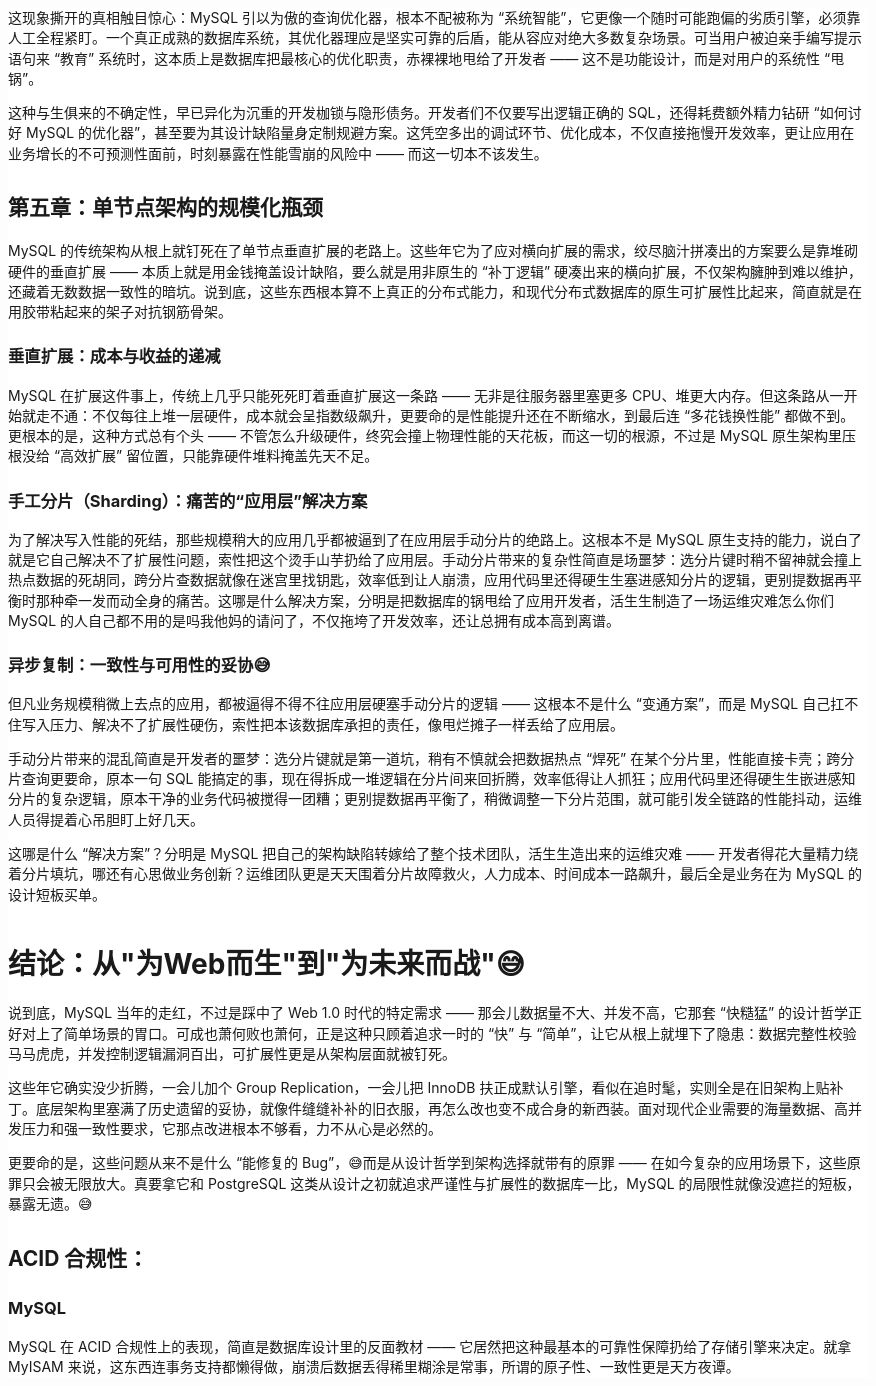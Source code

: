 这现象撕开的真相触目惊心：MySQL 引以为傲的查询优化器，根本不配被称为  “系统智能”，它更像一个随时可能跑偏的劣质引擎，必须靠人工全程紧盯。一个真正成熟的数据库系统，其优化器理应是坚实可靠的后盾，能从容应对绝大多数复杂场景。可当用户被迫亲手编写提示语句来 “教育” 系统时，这本质上是数据库把最核心的优化职责，赤裸裸地甩给了开发者 —— 这不是功能设计，而是对用户的系统性 “甩锅”。

这种与生俱来的不确定性，早已异化为沉重的开发枷锁与隐形债务。开发者们不仅要写出逻辑正确的 SQL，还得耗费额外精力钻研 “如何讨好 MySQL  的优化器”，甚至要为其设计缺陷量身定制规避方案。这凭空多出的调试环节、优化成本，不仅直接拖慢开发效率，更让应用在业务增长的不可预测性面前，时刻暴露在性能雪崩的风险中 —— 而这一切本不该发生。

## 第五章：单节点架构的规模化瓶颈

MySQL 的传统架构从根上就钉死在了单节点垂直扩展的老路上。这些年它为了应对横向扩展的需求，绞尽脑汁拼凑出的方案要么是靠堆砌硬件的垂直扩展  —— 本质上就是用金钱掩盖设计缺陷，要么就是用非原生的 “补丁逻辑”  硬凑出来的横向扩展，不仅架构臃肿到难以维护，还藏着无数数据一致性的暗坑。说到底，这些东西根本算不上真正的分布式能力，和现代分布式数据库的原生可扩展性比起来，简直就是在用胶带粘起来的架子对抗钢筋骨架。

### 垂直扩展：成本与收益的递减

MySQL 在扩展这件事上，传统上几乎只能死死盯着垂直扩展这一条路 —— 无非是往服务器里塞更多  CPU、堆更大内存。但这条路从一开始就走不通：不仅每往上堆一层硬件，成本就会呈指数级飙升，更要命的是性能提升还在不断缩水，到最后连  “多花钱换性能” 都做不到。更根本的是，这种方式总有个头 —— 不管怎么升级硬件，终究会撞上物理性能的天花板，而这一切的根源，不过是 MySQL 原生架构里压根没给 “高效扩展” 留位置，只能靠硬件堆料掩盖先天不足。

### 手工分片（Sharding）：痛苦的“应用层”解决方案

为了解决写入性能的死结，那些规模稍大的应用几乎都被逼到了在应用层手动分片的绝路上。这根本不是 MySQL  原生支持的能力，说白了就是它自己解决不了扩展性问题，索性把这个烫手山芋扔给了应用层。手动分片带来的复杂性简直是场噩梦：选分片键时稍不留神就会撞上热点数据的死胡同，跨分片查数据就像在迷宫里找钥匙，效率低到让人崩溃，应用代码里还得硬生生塞进感知分片的逻辑，更别提数据再平衡时那种牵一发而动全身的痛苦。这哪是什么解决方案，分明是把数据库的锅甩给了应用开发者，活生生制造了一场运维灾难怎么你们 MySQL 的人自己都不用的是吗我他妈的请问了，不仅拖垮了开发效率，还让总拥有成本高到离谱。

### 异步复制：一致性与可用性的妥协:sweat_smile:

但凡业务规模稍微上去点的应用，都被逼得不得不往应用层硬塞手动分片的逻辑 —— 这根本不是什么 “变通方案”，而是 MySQL 自己扛不住写入压力、解决不了扩展性硬伤，索性把本该数据库承担的责任，像甩烂摊子一样丢给了应用层。

手动分片带来的混乱简直是开发者的噩梦：选分片键就是第一道坑，稍有不慎就会把数据热点 “焊死” 在某个分片里，性能直接卡壳；跨分片查询更要命，原本一句 SQL  能搞定的事，现在得拆成一堆逻辑在分片间来回折腾，效率低得让人抓狂；应用代码里还得硬生生嵌进感知分片的复杂逻辑，原本干净的业务代码被搅得一团糟；更别提数据再平衡了，稍微调整一下分片范围，就可能引发全链路的性能抖动，运维人员得提着心吊胆盯上好几天。

这哪是什么 “解决方案”？分明是 MySQL 把自己的架构缺陷转嫁给了整个技术团队，活生生造出来的运维灾难 ——  开发者得花大量精力绕着分片填坑，哪还有心思做业务创新？运维团队更是天天围着分片故障救火，人力成本、时间成本一路飙升，最后全是业务在为 MySQL 的设计短板买单。

# 结论：从"为Web而生"到"为未来而战":sweat_smile:

说到底，MySQL 当年的走红，不过是踩中了 Web 1.0 时代的特定需求 —— 那会儿数据量不大、并发不高，它那套 “快糙猛”  的设计哲学正好对上了简单场景的胃口。可成也萧何败也萧何，正是这种只顾着追求一时的 “快” 与  “简单”，让它从根上就埋下了隐患：数据完整性校验马马虎虎，并发控制逻辑漏洞百出，可扩展性更是从架构层面就被钉死。

这些年它确实没少折腾，一会儿加个 Group Replication，一会儿把 InnoDB  扶正成默认引擎，看似在追时髦，实则全是在旧架构上贴补丁。底层架构里塞满了历史遗留的妥协，就像件缝缝补补的旧衣服，再怎么改也变不成合身的新西装。面对现代企业需要的海量数据、高并发压力和强一致性要求，它那点改进根本不够看，力不从心是必然的。

更要命的是，这些问题从来不是什么 “能修复的 Bug”，:sweat_smile:而是从设计哲学到架构选择就带有的原罪 —— 在如今复杂的应用场景下，这些原罪只会被无限放大。真要拿它和  PostgreSQL 这类从设计之初就追求严谨性与扩展性的数据库一比，MySQL 的局限性就像没遮拦的短板，暴露无遗。:sweat_smile:

## ACID 合规性：

### MySQL

MySQL 在 ACID 合规性上的表现，简直是数据库设计里的反面教材 —— 它居然把这种最基本的可靠性保障扔给了存储引擎来决定。就拿 MyISAM 来说，这东西连事务支持都懒得做，崩溃后数据丢得稀里糊涂是常事，所谓的原子性、一致性更是天方夜谭。

